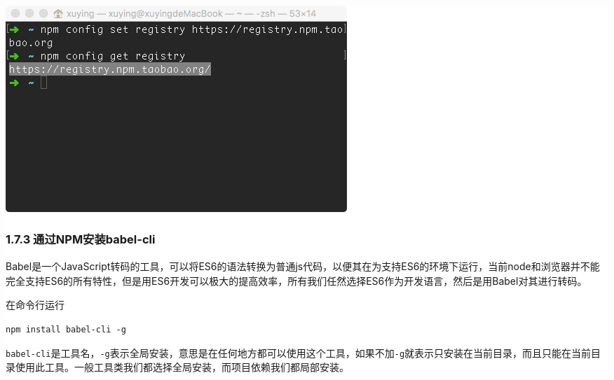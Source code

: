 ![图片4](./images/4.png)

### 1.7.3 通过NPM安装babel-cli

Babel是一个JavaScript转码的工具，可以将ES6的语法转换为普通js代码，以便其在为支持ES6的环境下运行，当前node和浏览器并不能完全支持ES6的所有特性，但是用ES6开发可以极大的提高效率，所有我们任然选择ES6作为开发语言，然后是用Babel对其进行转码。

在命令行运行

```
npm install babel-cli -g
```

`babel-cli`是工具名，`-g`表示全局安装，意思是在任何地方都可以使用这个工具，如果不加`-g`就表示只安装在当前目录，而且只能在当前目录使用此工具。一般工具类我们都选择全局安装，而项目依赖我们都局部安装。